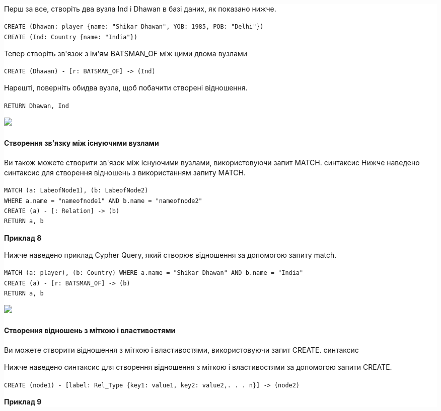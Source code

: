 Перш за все, створіть два вузла Ind і Dhawan в базі даних, як показано нижче.

```cypher
CREATE (Dhawan: player {name: "Shikar Dhawan", YOB: 1985, POB: "Delhi"})
CREATE (Ind: Country {name: "India"})
```

Тепер створіть зв'язок з ім'ям BATSMAN_OF між цими двома вузлами 

```cypher
CREATE (Dhawan) - [r: BATSMAN_OF] -> (Ind)
```

Нарешті, поверніть обидва вузла, щоб побачити створені відношення.

```cypher
RETURN Dhawan, Ind
```

![](../src/image/example7.PNG)

#### Створення зв'язку між існуючими вузлами

Ви також можете створити зв'язок між існуючими вузлами, використовуючи запит MATCH.
синтаксис
Нижче наведено синтаксис для створення відношень з використанням запиту MATCH.

```cypher
MATCH (a: LabeofNode1), (b: LabeofNode2)
WHERE a.name = "nameofnode1" AND b.name = "nameofnode2"
CREATE (a) - [: Relation] -> (b)
RETURN a, b
```

**Приклад 8**

Нижче наведено приклад Cypher Query, який створює відношення за допомогою запиту match.

```cypher
MATCH (a: player), (b: Country) WHERE a.name = "Shikar Dhawan" AND b.name = "India"
CREATE (a) - [r: BATSMAN_OF] -> (b)
RETURN a, b
```

![](../src/image/example8.PNG)

#### Створення відношень з міткою і властивостями

Ви можете створити відношення з міткою і властивостями, використовуючи запит CREATE.
синтаксис

Нижче наведено синтаксис для створення відношення з міткою і властивостями за допомогою запити CREATE.

```cypher
CREATE (node1) - [label: Rel_Type {key1: value1, key2: value2,. . . n}] -> (node2)
```

**Приклад 9**
